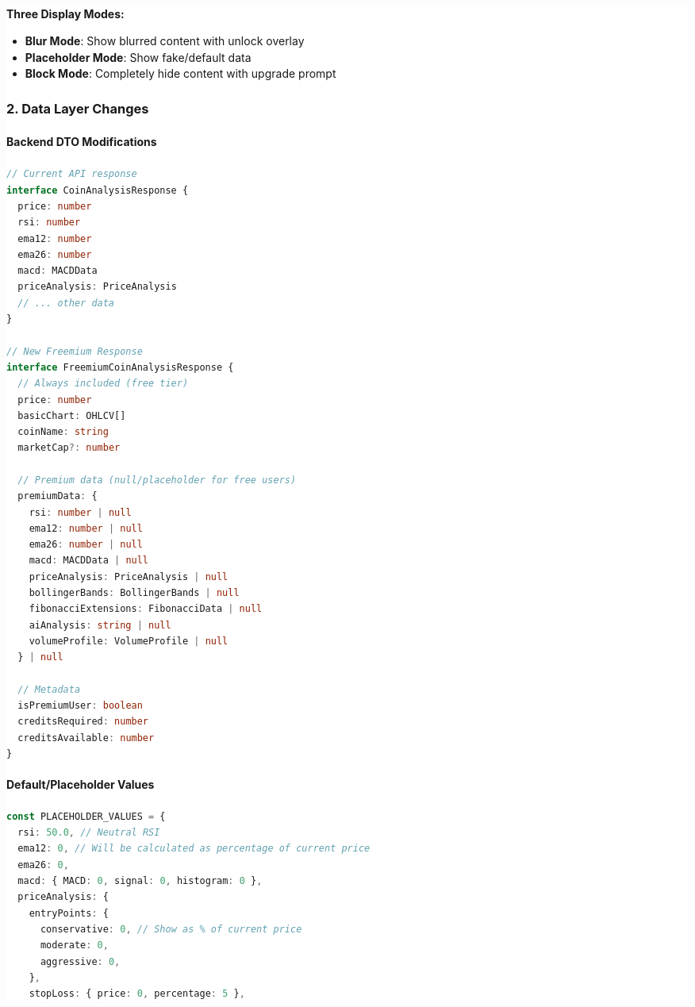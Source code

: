 **Three Display Modes:**

- **Blur Mode**: Show blurred content with unlock overlay
- **Placeholder Mode**: Show fake/default data
- **Block Mode**: Completely hide content with upgrade prompt

### 2. Data Layer Changes

#### Backend DTO Modifications

```typescript
// Current API response
interface CoinAnalysisResponse {
  price: number
  rsi: number
  ema12: number
  ema26: number
  macd: MACDData
  priceAnalysis: PriceAnalysis
  // ... other data
}

// New Freemium Response
interface FreemiumCoinAnalysisResponse {
  // Always included (free tier)
  price: number
  basicChart: OHLCV[]
  coinName: string
  marketCap?: number

  // Premium data (null/placeholder for free users)
  premiumData: {
    rsi: number | null
    ema12: number | null
    ema26: number | null
    macd: MACDData | null
    priceAnalysis: PriceAnalysis | null
    bollingerBands: BollingerBands | null
    fibonacciExtensions: FibonacciData | null
    aiAnalysis: string | null
    volumeProfile: VolumeProfile | null
  } | null

  // Metadata
  isPremiumUser: boolean
  creditsRequired: number
  creditsAvailable: number
}
```

#### Default/Placeholder Values

```typescript
const PLACEHOLDER_VALUES = {
  rsi: 50.0, // Neutral RSI
  ema12: 0, // Will be calculated as percentage of current price
  ema26: 0,
  macd: { MACD: 0, signal: 0, histogram: 0 },
  priceAnalysis: {
    entryPoints: {
      conservative: 0, // Show as % of current price
      moderate: 0,
      aggressive: 0,
    },
    stopLoss: { price: 0, percentage: 5 },
```
